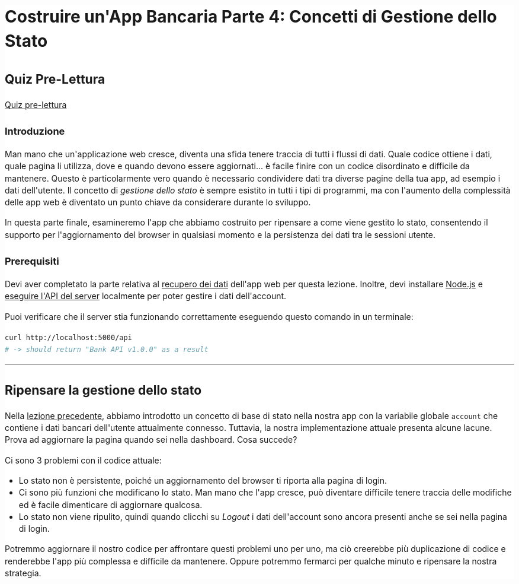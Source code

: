 
# Costruire un'App Bancaria Parte 4: Concetti di Gestione dello Stato

## Quiz Pre-Lettura

[Quiz pre-lettura](https://ff-quizzes.netlify.app/web/quiz/47)

### Introduzione

Man mano che un'applicazione web cresce, diventa una sfida tenere traccia di tutti i flussi di dati. Quale codice ottiene i dati, quale pagina li utilizza, dove e quando devono essere aggiornati... è facile finire con un codice disordinato e difficile da mantenere. Questo è particolarmente vero quando è necessario condividere dati tra diverse pagine della tua app, ad esempio i dati dell'utente. Il concetto di *gestione dello stato* è sempre esistito in tutti i tipi di programmi, ma con l'aumento della complessità delle app web è diventato un punto chiave da considerare durante lo sviluppo.

In questa parte finale, esamineremo l'app che abbiamo costruito per ripensare a come viene gestito lo stato, consentendo il supporto per l'aggiornamento del browser in qualsiasi momento e la persistenza dei dati tra le sessioni utente.

### Prerequisiti

Devi aver completato la parte relativa al [recupero dei dati](../3-data/README.md) dell'app web per questa lezione. Inoltre, devi installare [Node.js](https://nodejs.org) e [eseguire l'API del server](../api/README.md) localmente per poter gestire i dati dell'account.

Puoi verificare che il server stia funzionando correttamente eseguendo questo comando in un terminale:

```sh
curl http://localhost:5000/api
# -> should return "Bank API v1.0.0" as a result
```

---

## Ripensare la gestione dello stato

Nella [lezione precedente](../3-data/README.md), abbiamo introdotto un concetto di base di stato nella nostra app con la variabile globale `account` che contiene i dati bancari dell'utente attualmente connesso. Tuttavia, la nostra implementazione attuale presenta alcune lacune. Prova ad aggiornare la pagina quando sei nella dashboard. Cosa succede?

Ci sono 3 problemi con il codice attuale:

- Lo stato non è persistente, poiché un aggiornamento del browser ti riporta alla pagina di login.
- Ci sono più funzioni che modificano lo stato. Man mano che l'app cresce, può diventare difficile tenere traccia delle modifiche ed è facile dimenticare di aggiornare qualcosa.
- Lo stato non viene ripulito, quindi quando clicchi su *Logout* i dati dell'account sono ancora presenti anche se sei nella pagina di login.

Potremmo aggiornare il nostro codice per affrontare questi problemi uno per uno, ma ciò creerebbe più duplicazione di codice e renderebbe l'app più complessa e difficile da mantenere. Oppure potremmo fermarci per qualche minuto e ripensare la nostra strategia.
